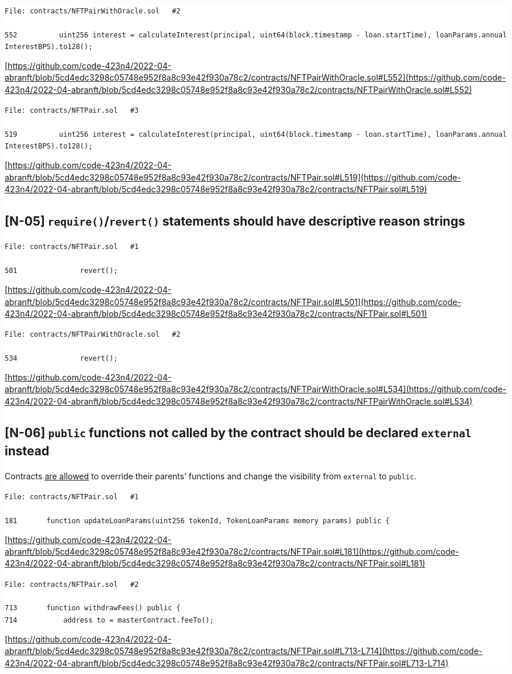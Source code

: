     File: contracts/NFTPairWithOracle.sol   #2
    
    552          uint256 interest = calculateInterest(principal, uint64(block.timestamp - loan.startTime), loanParams.annualInterestBPS).to128();

[https://github.com/code-423n4/2022-04-abranft/blob/5cd4edc3298c05748e952f8a8c93e42f930a78c2/contracts/NFTPairWithOracle.sol#L552](https://github.com/code-423n4/2022-04-abranft/blob/5cd4edc3298c05748e952f8a8c93e42f930a78c2/contracts/NFTPairWithOracle.sol#L552)

    File: contracts/NFTPair.sol   #3
    
    519          uint256 interest = calculateInterest(principal, uint64(block.timestamp - loan.startTime), loanParams.annualInterestBPS).to128();

[https://github.com/code-423n4/2022-04-abranft/blob/5cd4edc3298c05748e952f8a8c93e42f930a78c2/contracts/NFTPair.sol#L519](https://github.com/code-423n4/2022-04-abranft/blob/5cd4edc3298c05748e952f8a8c93e42f930a78c2/contracts/NFTPair.sol#L519)

[](#n-05-requirerevert-statements-should-have-descriptive-reason-strings)\[N-05\] `require()`/`revert()` statements should have descriptive reason strings
----------------------------------------------------------------------------------------------------------------------------------------------------------

    File: contracts/NFTPair.sol   #1
    
    501               revert();

[https://github.com/code-423n4/2022-04-abranft/blob/5cd4edc3298c05748e952f8a8c93e42f930a78c2/contracts/NFTPair.sol#L501](https://github.com/code-423n4/2022-04-abranft/blob/5cd4edc3298c05748e952f8a8c93e42f930a78c2/contracts/NFTPair.sol#L501)

    File: contracts/NFTPairWithOracle.sol   #2
    
    534               revert();

[https://github.com/code-423n4/2022-04-abranft/blob/5cd4edc3298c05748e952f8a8c93e42f930a78c2/contracts/NFTPairWithOracle.sol#L534](https://github.com/code-423n4/2022-04-abranft/blob/5cd4edc3298c05748e952f8a8c93e42f930a78c2/contracts/NFTPairWithOracle.sol#L534)

[](#n-06-public-functions-not-called-by-the-contract-should-be-declared-external-instead)\[N-06\] `public` functions not called by the contract should be declared `external` instead
-------------------------------------------------------------------------------------------------------------------------------------------------------------------------------------

Contracts [are allowed](https://docs.soliditylang.org/en/latest/contracts.html#function-overriding) to override their parents’ functions and change the visibility from `external` to `public`.

    File: contracts/NFTPair.sol   #1
    
    181       function updateLoanParams(uint256 tokenId, TokenLoanParams memory params) public {

[https://github.com/code-423n4/2022-04-abranft/blob/5cd4edc3298c05748e952f8a8c93e42f930a78c2/contracts/NFTPair.sol#L181](https://github.com/code-423n4/2022-04-abranft/blob/5cd4edc3298c05748e952f8a8c93e42f930a78c2/contracts/NFTPair.sol#L181)

    File: contracts/NFTPair.sol   #2
    
    713       function withdrawFees() public {
    714           address to = masterContract.feeTo();

[https://github.com/code-423n4/2022-04-abranft/blob/5cd4edc3298c05748e952f8a8c93e42f930a78c2/contracts/NFTPair.sol#L713-L714](https://github.com/code-423n4/2022-04-abranft/blob/5cd4edc3298c05748e952f8a8c93e42f930a78c2/contracts/NFTPair.sol#L713-L714)
